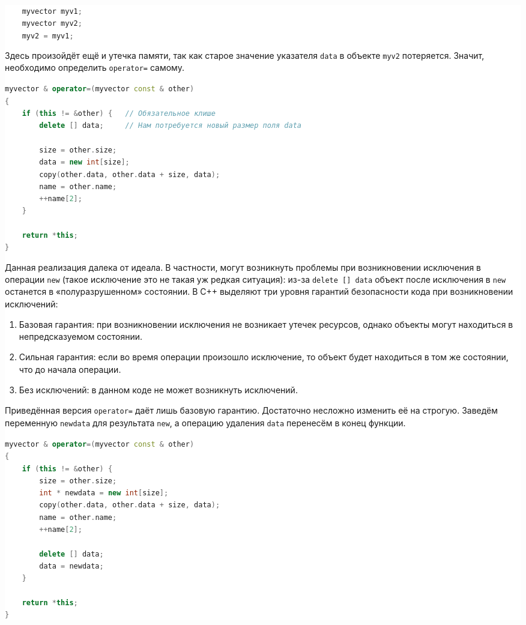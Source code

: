 ```cpp
    myvector myv1;
    myvector myv2;
    myv2 = myv1;
```

Здесь произойдёт ещё и утечка памяти, так как старое значение указателя `data`
в объекте `myv2` потеряется. Значит, необходимо определить `operator=` самому.

```cpp
myvector & operator=(myvector const & other)
{
    if (this != &other) {   // Обязательное клише
        delete [] data;     // Нам потребуется новый размер поля data

        size = other.size;
        data = new int[size];
        copy(other.data, other.data + size, data);
        name = other.name;
        ++name[2];
    }

    return *this;
}
```

Данная реализация далека от идеала. В частности, могут возникнуть
проблемы при возникновении исключения в операции `new` (такое исключение это
не такая уж редкая ситуация): из-за `delete [] data` объект после
исключения в `new` останется в «полуразрушенном» состоянии. В C++
выделяют три уровня гарантий безопасности кода при возникновении исключений:

1. Базовая гарантия: при возникновении исключения не возникает утечек
   ресурсов, однако объекты могут находиться в непредсказуемом состоянии.

2. Сильная гарантия: если во время операции произошло исключение, то
   объект будет находиться в том же состоянии, что до начала операции.

3. Без исключений: в данном коде не может возникнуть исключений.

Приведённая версия `operator=` даёт лишь базовую гарантию. Достаточно
несложно изменить её на строгую. Заведём переменную `newdata` для
результата `new`, а операцию удаления `data` перенесём в конец функции.

```cpp
myvector & operator=(myvector const & other)
{
    if (this != &other) {
        size = other.size;
        int * newdata = new int[size];
        copy(other.data, other.data + size, data);
        name = other.name;
        ++name[2];

        delete [] data;
        data = newdata;
    }

    return *this;
}
```


[memory leak]: http://en.wikipedia.org/wiki/Memory_leak
[doc string]: http://www.cplusplus.com/reference/string/string/
[doc vector]: http://www.cplusplus.com/reference/vector/vector/
[doc scrotchets]: http://www.cplusplus.com/reference/string/string/operator[]/
[doc ssize]: http://www.cplusplus.com/reference/string/string/size/
[doc sc_str]: http://www.cplusplus.com/reference/string/string/c_str/
[doc sequality]: http://www.cplusplus.com/reference/string/string/operator=/
[doc ssubstr]: http://www.cplusplus.com/reference/string/string/substr/
[doc sinsert]: http://www.cplusplus.com/reference/string/string/insert/
[doc serase]: http://www.cplusplus.com/reference/string/string/erase/
[doc sfo]: http://www.cplusplus.com/reference/string/string/find_first_of/
[doc sfind]: http://www.cplusplus.com/reference/string/string/find/
[doc snpos]: http://www.cplusplus.com/reference/string/string/npos/
[doc vequality]: http://www.cplusplus.com/reference/vector/vector/operator=/
[lect9_cl_date]: 09.html#classes_and_operator_overloading